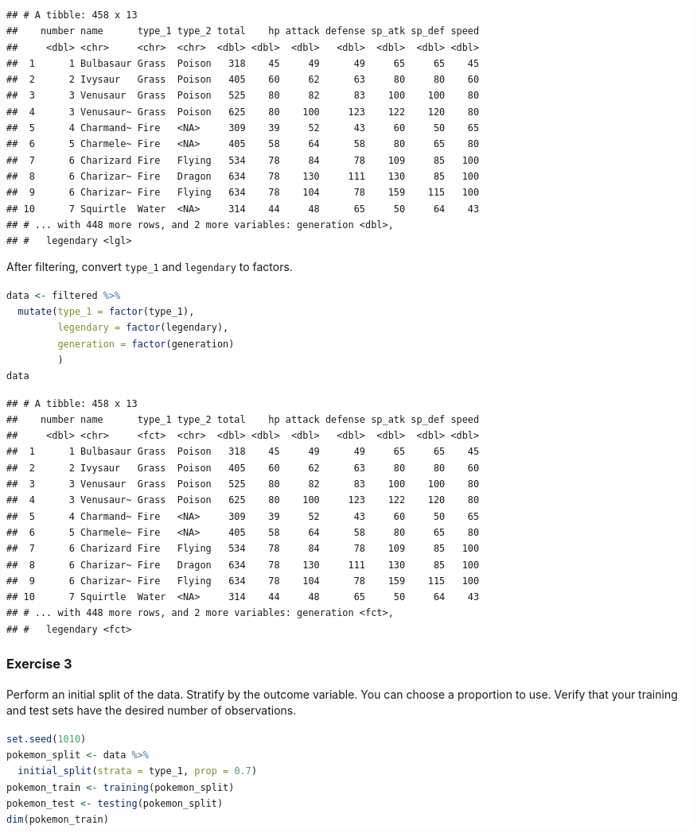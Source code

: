 ```
## # A tibble: 458 x 13
##    number name      type_1 type_2 total    hp attack defense sp_atk sp_def speed
##     <dbl> <chr>     <chr>  <chr>  <dbl> <dbl>  <dbl>   <dbl>  <dbl>  <dbl> <dbl>
##  1      1 Bulbasaur Grass  Poison   318    45     49      49     65     65    45
##  2      2 Ivysaur   Grass  Poison   405    60     62      63     80     80    60
##  3      3 Venusaur  Grass  Poison   525    80     82      83    100    100    80
##  4      3 Venusaur~ Grass  Poison   625    80    100     123    122    120    80
##  5      4 Charmand~ Fire   <NA>     309    39     52      43     60     50    65
##  6      5 Charmele~ Fire   <NA>     405    58     64      58     80     65    80
##  7      6 Charizard Fire   Flying   534    78     84      78    109     85   100
##  8      6 Charizar~ Fire   Dragon   634    78    130     111    130     85   100
##  9      6 Charizar~ Fire   Flying   634    78    104      78    159    115   100
## 10      7 Squirtle  Water  <NA>     314    44     48      65     50     64    43
## # ... with 448 more rows, and 2 more variables: generation <dbl>,
## #   legendary <lgl>
```

After filtering, convert `type_1` and `legendary` to factors.


```r
data <- filtered %>% 
  mutate(type_1 = factor(type_1),
         legendary = factor(legendary),
         generation = factor(generation)
         )
data
```

```
## # A tibble: 458 x 13
##    number name      type_1 type_2 total    hp attack defense sp_atk sp_def speed
##     <dbl> <chr>     <fct>  <chr>  <dbl> <dbl>  <dbl>   <dbl>  <dbl>  <dbl> <dbl>
##  1      1 Bulbasaur Grass  Poison   318    45     49      49     65     65    45
##  2      2 Ivysaur   Grass  Poison   405    60     62      63     80     80    60
##  3      3 Venusaur  Grass  Poison   525    80     82      83    100    100    80
##  4      3 Venusaur~ Grass  Poison   625    80    100     123    122    120    80
##  5      4 Charmand~ Fire   <NA>     309    39     52      43     60     50    65
##  6      5 Charmele~ Fire   <NA>     405    58     64      58     80     65    80
##  7      6 Charizard Fire   Flying   534    78     84      78    109     85   100
##  8      6 Charizar~ Fire   Dragon   634    78    130     111    130     85   100
##  9      6 Charizar~ Fire   Flying   634    78    104      78    159    115   100
## 10      7 Squirtle  Water  <NA>     314    44     48      65     50     64    43
## # ... with 448 more rows, and 2 more variables: generation <fct>,
## #   legendary <fct>
```

### Exercise 3

Perform an initial split of the data. Stratify by the outcome variable. You can choose a proportion to use. Verify that your training and test sets have the desired number of observations.


```r
set.seed(1010)
pokemon_split <- data %>% 
  initial_split(strata = type_1, prop = 0.7)
pokemon_train <- training(pokemon_split)
pokemon_test <- testing(pokemon_split)
dim(pokemon_train)
```
